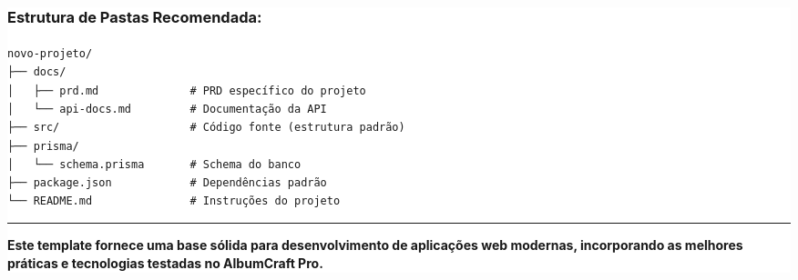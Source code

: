 ### **Estrutura de Pastas Recomendada:**
```
novo-projeto/
├── docs/
│   ├── prd.md              # PRD específico do projeto
│   └── api-docs.md         # Documentação da API
├── src/                    # Código fonte (estrutura padrão)
├── prisma/
│   └── schema.prisma       # Schema do banco
├── package.json            # Dependências padrão
└── README.md               # Instruções do projeto
```

---

**Este template fornece uma base sólida para desenvolvimento de aplicações web modernas, incorporando as melhores práticas e tecnologias testadas no AlbumCraft Pro.**